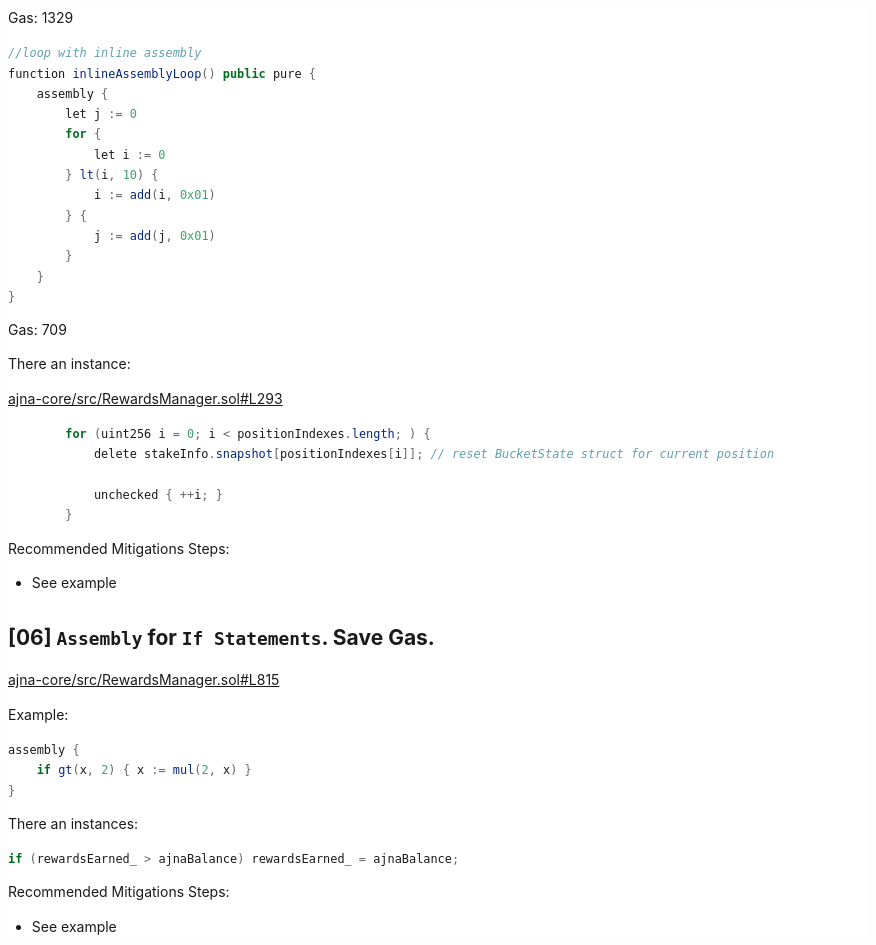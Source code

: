 Gas: 1329

```java
//loop with inline assembly
function inlineAssemblyLoop() public pure {
    assembly {
        let j := 0
        for {
            let i := 0
        } lt(i, 10) {
            i := add(i, 0x01)
        } {
            j := add(j, 0x01)
        }
    }
}
```

Gas: 709

There an instance:

[ajna-core/src/RewardsManager.sol#L293](https://github.com/code-423n4/2023-05-ajna/blob/main/ajna-core/src/RewardsManager.sol#L293)

```java
        for (uint256 i = 0; i < positionIndexes.length; ) {
            delete stakeInfo.snapshot[positionIndexes[i]]; // reset BucketState struct for current position

            unchecked { ++i; }
        }
```

Recommended Mitigations Steps:

-   See example

## [06] `Assembly` for `If Statements`. Save Gas.

[ajna-core/src/RewardsManager.sol#L815](https://github.com/code-423n4/2023-05-ajna/blob/main/ajna-core/src/RewardsManager.sol#L815)

Example:

```java
assembly {
    if gt(x, 2) { x := mul(2, x) }
}
```

There an instances:

```java
if (rewardsEarned_ > ajnaBalance) rewardsEarned_ = ajnaBalance;
```

Recommended Mitigations Steps:

-   See example

